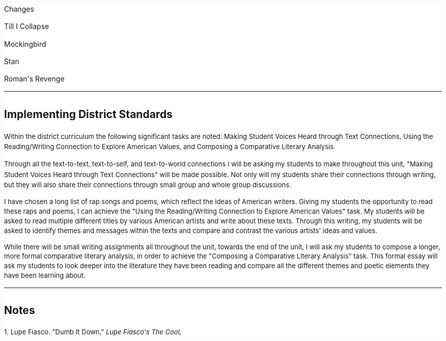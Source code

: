 <p>
Changes
</p>
<p>
Till I Collapse
</p>
<p>
Mockingbird
</p>
<p>
Stan
</p>
<p>
Roman's Revenge
</p>
<hr/>
<h2>
Implementing District Standards
</h2>
<p>
<font size="-1">
Within the district curriculum the following significant tasks are noted: Making Student Voices Heard through Text Connections, Using the Reading/Writing Connection to Explore American Values, and Composing a Comparative Literary Analysis.
<p>
Through all the text-to-text, text-to-self, and text-to-world connections I will be asking my students to make throughout this unit, "Making Student Voices Heard through Text Connections" will be made possible. Not only will my students share their connections through writing, but they will also share their connections through small group and whole group discussions.
</p>
<p>
I have chosen a long list of rap songs and poems, which reflect the ideas of American writers. Giving my students the opportunity to read these raps and poems, I can achieve the "Using the Reading/Writing Connection to Explore American Values" task. My students will be asked to read multiple different titles by various American artists and write about these texts. Through this writing, my students will be asked to identify themes and messages within the texts and compare and contrast the various artists' ideas and values.
</p>
<p>
While there will be small writing assignments all throughout the unit, towards the end of the unit, I will ask my students to compose a longer, more formal comparative literary analysis, in order to achieve the "Composing a Comparative Literary Analysis" task. This formal essay will ask my students to look deeper into the literature they have been reading and compare all the different themes and poetic elements they have been learning about.
</p>
<p>
<b>
</b>
</p>
</font>
</p>
<hr/>
<h2>
Notes
</h2>
<font size="-1">
</font>
<font size="-1">
<dl>
<dt>
1. Lupe Fiasco. "Dumb It Down,"
<i>
Lupe Fiasco's The Cool,
</i>